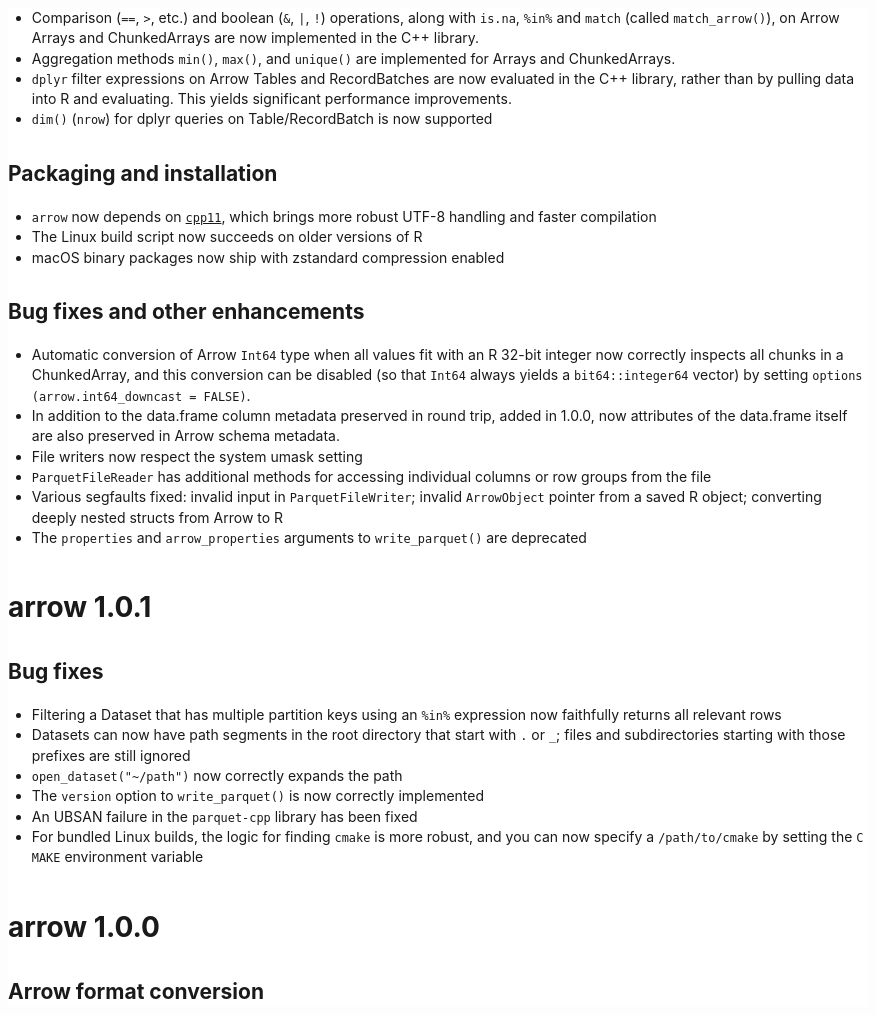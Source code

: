 * Comparison (`==`, `>`, etc.) and boolean (`&`, `|`, `!`) operations, along with `is.na`, `%in%` and `match` (called `match_arrow()`), on Arrow Arrays and ChunkedArrays are now implemented in the C++ library.
* Aggregation methods `min()`, `max()`, and `unique()` are implemented for Arrays and ChunkedArrays.
* `dplyr` filter expressions on Arrow Tables and RecordBatches are now evaluated in the C++ library, rather than by pulling data into R and evaluating. This yields significant performance improvements.
* `dim()` (`nrow`) for dplyr queries on Table/RecordBatch is now supported

## Packaging and installation

* `arrow` now depends on [`cpp11`](https://cpp11.r-lib.org/), which brings more robust UTF-8 handling and faster compilation
* The Linux build script now succeeds on older versions of R
* macOS binary packages now ship with zstandard compression enabled

## Bug fixes and other enhancements

* Automatic conversion of Arrow `Int64` type when all values fit with an R 32-bit integer now correctly inspects all chunks in a ChunkedArray, and this conversion can be disabled (so that `Int64` always yields a `bit64::integer64` vector) by setting `options(arrow.int64_downcast = FALSE)`.
* In addition to the data.frame column metadata preserved in round trip, added in 1.0.0, now attributes of the data.frame itself are also preserved in Arrow schema metadata.
* File writers now respect the system umask setting
* `ParquetFileReader` has additional methods for accessing individual columns or row groups from the file
* Various segfaults fixed: invalid input in `ParquetFileWriter`; invalid `ArrowObject` pointer from a saved R object; converting deeply nested structs from Arrow to R
* The `properties` and `arrow_properties` arguments to `write_parquet()` are deprecated

# arrow 1.0.1

## Bug fixes

* Filtering a Dataset that has multiple partition keys using an `%in%` expression now faithfully returns all relevant rows
* Datasets can now have path segments in the root directory that start with `.` or `_`; files and subdirectories starting with those prefixes are still ignored
* `open_dataset("~/path")` now correctly expands the path
* The `version` option to `write_parquet()` is now correctly implemented
* An UBSAN failure in the `parquet-cpp` library has been fixed
* For bundled Linux builds, the logic for finding `cmake` is more robust, and you can now specify a `/path/to/cmake` by setting the `CMAKE` environment variable

# arrow 1.0.0

## Arrow format conversion
